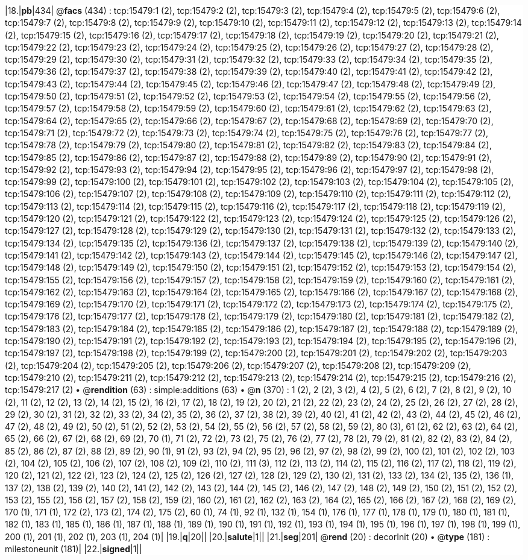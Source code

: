 |18.|__pb__|434| @__facs__ (434) : tcp:15479:1 (2), tcp:15479:2 (2), tcp:15479:3 (2), tcp:15479:4 (2), tcp:15479:5 (2), tcp:15479:6 (2), tcp:15479:7 (2), tcp:15479:8 (2), tcp:15479:9 (2), tcp:15479:10 (2), tcp:15479:11 (2), tcp:15479:12 (2), tcp:15479:13 (2), tcp:15479:14 (2), tcp:15479:15 (2), tcp:15479:16 (2), tcp:15479:17 (2), tcp:15479:18 (2), tcp:15479:19 (2), tcp:15479:20 (2), tcp:15479:21 (2), tcp:15479:22 (2), tcp:15479:23 (2), tcp:15479:24 (2), tcp:15479:25 (2), tcp:15479:26 (2), tcp:15479:27 (2), tcp:15479:28 (2), tcp:15479:29 (2), tcp:15479:30 (2), tcp:15479:31 (2), tcp:15479:32 (2), tcp:15479:33 (2), tcp:15479:34 (2), tcp:15479:35 (2), tcp:15479:36 (2), tcp:15479:37 (2), tcp:15479:38 (2), tcp:15479:39 (2), tcp:15479:40 (2), tcp:15479:41 (2), tcp:15479:42 (2), tcp:15479:43 (2), tcp:15479:44 (2), tcp:15479:45 (2), tcp:15479:46 (2), tcp:15479:47 (2), tcp:15479:48 (2), tcp:15479:49 (2), tcp:15479:50 (2), tcp:15479:51 (2), tcp:15479:52 (2), tcp:15479:53 (2), tcp:15479:54 (2), tcp:15479:55 (2), tcp:15479:56 (2), tcp:15479:57 (2), tcp:15479:58 (2), tcp:15479:59 (2), tcp:15479:60 (2), tcp:15479:61 (2), tcp:15479:62 (2), tcp:15479:63 (2), tcp:15479:64 (2), tcp:15479:65 (2), tcp:15479:66 (2), tcp:15479:67 (2), tcp:15479:68 (2), tcp:15479:69 (2), tcp:15479:70 (2), tcp:15479:71 (2), tcp:15479:72 (2), tcp:15479:73 (2), tcp:15479:74 (2), tcp:15479:75 (2), tcp:15479:76 (2), tcp:15479:77 (2), tcp:15479:78 (2), tcp:15479:79 (2), tcp:15479:80 (2), tcp:15479:81 (2), tcp:15479:82 (2), tcp:15479:83 (2), tcp:15479:84 (2), tcp:15479:85 (2), tcp:15479:86 (2), tcp:15479:87 (2), tcp:15479:88 (2), tcp:15479:89 (2), tcp:15479:90 (2), tcp:15479:91 (2), tcp:15479:92 (2), tcp:15479:93 (2), tcp:15479:94 (2), tcp:15479:95 (2), tcp:15479:96 (2), tcp:15479:97 (2), tcp:15479:98 (2), tcp:15479:99 (2), tcp:15479:100 (2), tcp:15479:101 (2), tcp:15479:102 (2), tcp:15479:103 (2), tcp:15479:104 (2), tcp:15479:105 (2), tcp:15479:106 (2), tcp:15479:107 (2), tcp:15479:108 (2), tcp:15479:109 (2), tcp:15479:110 (2), tcp:15479:111 (2), tcp:15479:112 (2), tcp:15479:113 (2), tcp:15479:114 (2), tcp:15479:115 (2), tcp:15479:116 (2), tcp:15479:117 (2), tcp:15479:118 (2), tcp:15479:119 (2), tcp:15479:120 (2), tcp:15479:121 (2), tcp:15479:122 (2), tcp:15479:123 (2), tcp:15479:124 (2), tcp:15479:125 (2), tcp:15479:126 (2), tcp:15479:127 (2), tcp:15479:128 (2), tcp:15479:129 (2), tcp:15479:130 (2), tcp:15479:131 (2), tcp:15479:132 (2), tcp:15479:133 (2), tcp:15479:134 (2), tcp:15479:135 (2), tcp:15479:136 (2), tcp:15479:137 (2), tcp:15479:138 (2), tcp:15479:139 (2), tcp:15479:140 (2), tcp:15479:141 (2), tcp:15479:142 (2), tcp:15479:143 (2), tcp:15479:144 (2), tcp:15479:145 (2), tcp:15479:146 (2), tcp:15479:147 (2), tcp:15479:148 (2), tcp:15479:149 (2), tcp:15479:150 (2), tcp:15479:151 (2), tcp:15479:152 (2), tcp:15479:153 (2), tcp:15479:154 (2), tcp:15479:155 (2), tcp:15479:156 (2), tcp:15479:157 (2), tcp:15479:158 (2), tcp:15479:159 (2), tcp:15479:160 (2), tcp:15479:161 (2), tcp:15479:162 (2), tcp:15479:163 (2), tcp:15479:164 (2), tcp:15479:165 (2), tcp:15479:166 (2), tcp:15479:167 (2), tcp:15479:168 (2), tcp:15479:169 (2), tcp:15479:170 (2), tcp:15479:171 (2), tcp:15479:172 (2), tcp:15479:173 (2), tcp:15479:174 (2), tcp:15479:175 (2), tcp:15479:176 (2), tcp:15479:177 (2), tcp:15479:178 (2), tcp:15479:179 (2), tcp:15479:180 (2), tcp:15479:181 (2), tcp:15479:182 (2), tcp:15479:183 (2), tcp:15479:184 (2), tcp:15479:185 (2), tcp:15479:186 (2), tcp:15479:187 (2), tcp:15479:188 (2), tcp:15479:189 (2), tcp:15479:190 (2), tcp:15479:191 (2), tcp:15479:192 (2), tcp:15479:193 (2), tcp:15479:194 (2), tcp:15479:195 (2), tcp:15479:196 (2), tcp:15479:197 (2), tcp:15479:198 (2), tcp:15479:199 (2), tcp:15479:200 (2), tcp:15479:201 (2), tcp:15479:202 (2), tcp:15479:203 (2), tcp:15479:204 (2), tcp:15479:205 (2), tcp:15479:206 (2), tcp:15479:207 (2), tcp:15479:208 (2), tcp:15479:209 (2), tcp:15479:210 (2), tcp:15479:211 (2), tcp:15479:212 (2), tcp:15479:213 (2), tcp:15479:214 (2), tcp:15479:215 (2), tcp:15479:216 (2), tcp:15479:217 (2)  •  @__rendition__ (63) : simple:additions (63)  •  @__n__ (370) : 1 (2), 2 (2), 3 (2), 4 (2), 5 (2), 6 (2), 7 (2), 8 (2), 9 (2), 10 (2), 11 (2), 12 (2), 13 (2), 14 (2), 15 (2), 16 (2), 17 (2), 18 (2), 19 (2), 20 (2), 21 (2), 22 (2), 23 (2), 24 (2), 25 (2), 26 (2), 27 (2), 28 (2), 29 (2), 30 (2), 31 (2), 32 (2), 33 (2), 34 (2), 35 (2), 36 (2), 37 (2), 38 (2), 39 (2), 40 (2), 41 (2), 42 (2), 43 (2), 44 (2), 45 (2), 46 (2), 47 (2), 48 (2), 49 (2), 50 (2), 51 (2), 52 (2), 53 (2), 54 (2), 55 (2), 56 (2), 57 (2), 58 (2), 59 (2), 80 (3), 61 (2), 62 (2), 63 (2), 64 (2), 65 (2), 66 (2), 67 (2), 68 (2), 69 (2), 70 (1), 71 (2), 72 (2), 73 (2), 75 (2), 76 (2), 77 (2), 78 (2), 79 (2), 81 (2), 82 (2), 83 (2), 84 (2), 85 (2), 86 (2), 87 (2), 88 (2), 89 (2), 90 (1), 91 (2), 93 (2), 94 (2), 95 (2), 96 (2), 97 (2), 98 (2), 99 (2), 100 (2), 101 (2), 102 (2), 103 (2), 104 (2), 105 (2), 106 (2), 107 (2), 108 (2), 109 (2), 110 (2), 111 (3), 112 (2), 113 (2), 114 (2), 115 (2), 116 (2), 117 (2), 118 (2), 119 (2), 120 (2), 121 (2), 122 (2), 123 (2), 124 (2), 125 (2), 126 (2), 127 (2), 128 (2), 129 (2), 130 (2), 131 (2), 133 (2), 134 (2), 135 (2), 136 (1), 137 (2), 138 (2), 139 (2), 140 (2), 141 (2), 142 (2), 143 (2), 144 (2), 145 (2), 146 (2), 147 (2), 148 (2), 149 (2), 150 (2), 151 (2), 152 (2), 153 (2), 155 (2), 156 (2), 157 (2), 158 (2), 159 (2), 160 (2), 161 (2), 162 (2), 163 (2), 164 (2), 165 (2), 166 (2), 167 (2), 168 (2), 169 (2), 170 (1), 171 (1), 172 (2), 173 (2), 174 (2), 175 (2), 60 (1), 74 (1), 92 (1), 132 (1), 154 (1), 176 (1), 177 (1), 178 (1), 179 (1), 180 (1), 181 (1), 182 (1), 183 (1), 185 (1), 186 (1), 187 (1), 188 (1), 189 (1), 190 (1), 191 (1), 192 (1), 193 (1), 194 (1), 195 (1), 196 (1), 197 (1), 198 (1), 199 (1), 200 (1), 201 (1), 202 (1), 203 (1), 204 (1)|
|19.|__q__|20||
|20.|__salute__|1||
|21.|__seg__|201| @__rend__ (20) : decorInit (20)  •  @__type__ (181) : milestoneunit (181)|
|22.|__signed__|1||